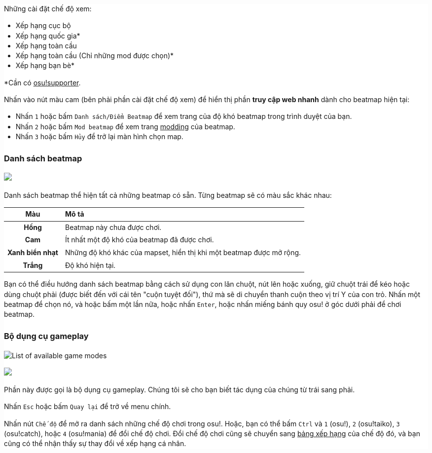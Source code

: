 Những cài đặt chế độ xem:

- Xếp hạng cục bộ
- Xếp hạng quốc gia\*
- Xếp hạng toàn cầu
- Xếp hạng toàn cầu (Chỉ những mod được chọn)\*
- Xếp hạng bạn bè\*

\*Cần có [osu!supporter](/wiki/osu!supporter).

Nhấn vào nút màu cam (bên phải phần cài đặt chế độ xem) để hiển thị phần **truy cập web nhanh** dành cho beatmap hiện tại:

- Nhấn `1` hoặc bấm `Danh sách/Điểm Beatmap` để xem trang của độ khó beatmap trong trình duyệt của bạn.
- Nhấn `2` hoặc bấm `Mod beatmap` để xem trang [modding](/wiki/Modding) của beatmap.
- Nhấn `3` hoặc bấm `Hủy` để trở lại màn hình chọn map.

### Danh sách beatmap

![](img/beatmap-cards.jpg)

Danh sách beatmap thể hiện tất cả những beatmap có sẵn. Từng beatmap sẽ có màu sắc khác nhau:

| Màu | Mô tả |
| :-: | :-- |
| **Hồng** | Beatmap này chưa được chơi. |
| **Cam** | Ít nhất một độ khó của beatmap đã được chơi. |
| **Xanh biển nhạt** | Những độ khó khác của mapset, hiển thị khi một beatmap được mở rộng. |
| **Trắng** | Độ khó hiện tại. |

Bạn có thể điều hướng danh sách beatmap bằng cách sử dụng con lăn chuột, nút lên hoặc xuống, giữ chuột trái để kéo hoặc dùng chuột phải (được biết đến với cái tên "cuộn tuyệt đối"), thứ mà sẽ di chuyển thanh cuộn theo vị trí Y của con trỏ. Nhấn một beatmap để chọn nó, và hoặc bấm một lần nữa, hoặc nhấn `Enter`, hoặc nhấn miếng bánh quy osu! ở góc dưới phải để chơi beatmap.

### Bộ dụng cụ gameplay

![](img/game-mode-selector.jpg "List of available game modes")

![](img/gameplay-toolbox.jpg)

Phần này được gọi là bộ dụng cụ gameplay. Chúng tôi sẽ cho bạn biết tác dụng của chúng từ trái sang phải.

Nhấn `Esc` hoặc bấm `Quay lại` để trở về menu chính.

Nhấn nút `Chế độ` để mở ra danh sách những chế độ chơi trong osu!. Hoặc, bạn có thể bấm `Ctrl` và `1` (osu!), `2` (osu!taiko), `3` (osu!catch), hoặc `4` (osu!mania) để đổi chế độ chơi. Đổi chế độ chơi cũng sẽ chuyển sang [bảng xếp hạng](/wiki/Ranking) của chế độ đó, và bạn cũng có thể nhận thấy sự thay đổi về xếp hạng cá nhân.
